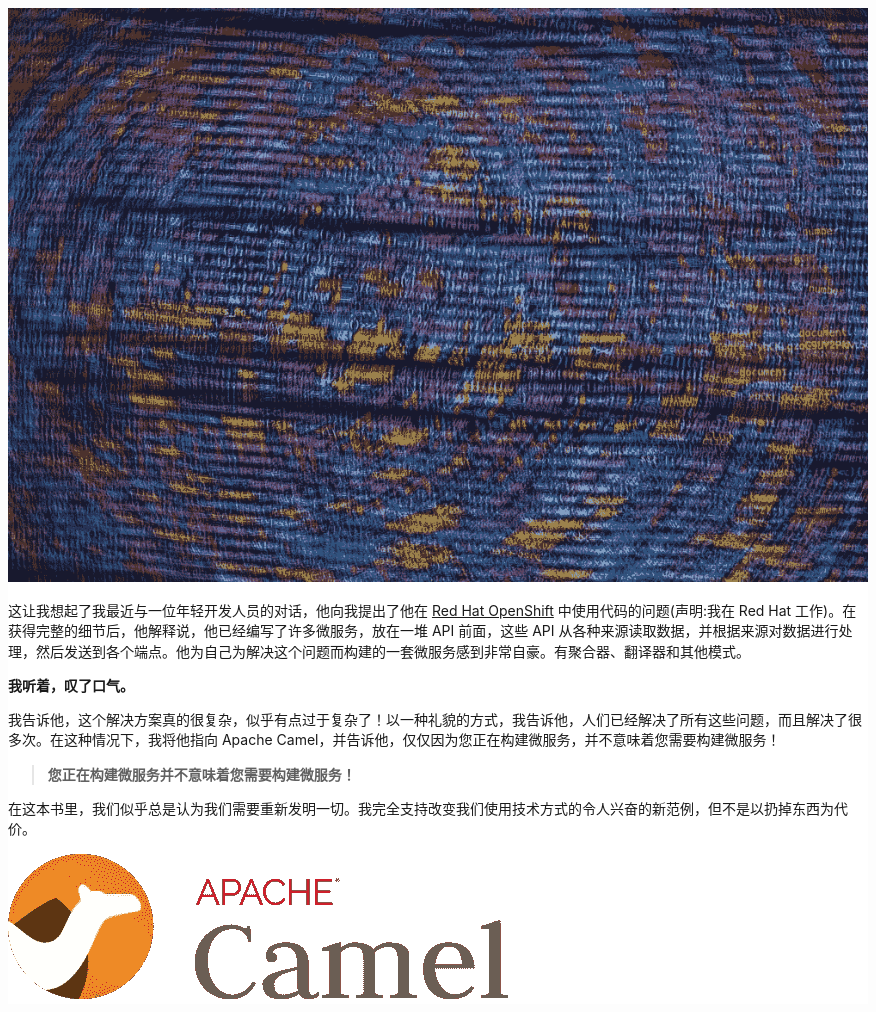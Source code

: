![](img/323cd183a0183a922b239dcaee3b9ff7.png)

这让我想起了我最近与一位年轻开发人员的对话，他向我提出了他在 [Red Hat OpenShift](https://www.openshift.com/) 中使用代码的问题(声明:我在 Red Hat 工作)。在获得完整的细节后，他解释说，他已经编写了许多微服务，放在一堆 API 前面，这些 API 从各种来源读取数据，并根据来源对数据进行处理，然后发送到各个端点。他为自己为解决这个问题而构建的一套微服务感到非常自豪。有聚合器、翻译器和其他模式。

**我听着，叹了口气。**

我告诉他，这个解决方案真的很复杂，似乎有点过于复杂了！以一种礼貌的方式，我告诉他，人们已经解决了所有这些问题，而且解决了很多次。在这种情况下，我将他指向 Apache Camel，并告诉他，仅仅因为您正在构建微服务，并不意味着您需要构建微服务！

> **您正在构建微服务并不意味着您需要构建微服务！**

在这本书里，我们似乎总是认为我们需要重新发明一切。我完全支持改变我们使用技术方式的令人兴奋的新范例，但不是以扔掉东西为代价。

![](img/219a10ae02d3b0514afe155a52fec9a9.png)

